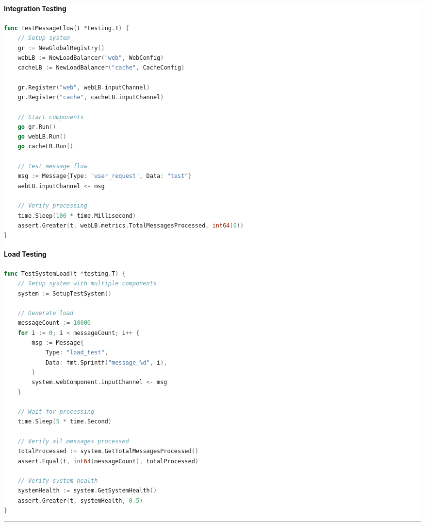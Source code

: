 #### Integration Testing
```go
func TestMessageFlow(t *testing.T) {
    // Setup system
    gr := NewGlobalRegistry()
    webLB := NewLoadBalancer("web", WebConfig)
    cacheLB := NewLoadBalancer("cache", CacheConfig)

    gr.Register("web", webLB.inputChannel)
    gr.Register("cache", cacheLB.inputChannel)

    // Start components
    go gr.Run()
    go webLB.Run()
    go cacheLB.Run()

    // Test message flow
    msg := Message{Type: "user_request", Data: "test"}
    webLB.inputChannel <- msg

    // Verify processing
    time.Sleep(100 * time.Millisecond)
    assert.Greater(t, webLB.metrics.TotalMessagesProcessed, int64(0))
}
```

#### Load Testing
```go
func TestSystemLoad(t *testing.T) {
    // Setup system with multiple components
    system := SetupTestSystem()

    // Generate load
    messageCount := 10000
    for i := 0; i < messageCount; i++ {
        msg := Message{
            Type: "load_test",
            Data: fmt.Sprintf("message_%d", i),
        }
        system.webComponent.inputChannel <- msg
    }

    // Wait for processing
    time.Sleep(5 * time.Second)

    // Verify all messages processed
    totalProcessed := system.GetTotalMessagesProcessed()
    assert.Equal(t, int64(messageCount), totalProcessed)

    // Verify system health
    systemHealth := system.GetSystemHealth()
    assert.Greater(t, systemHealth, 0.5)
}
```

---